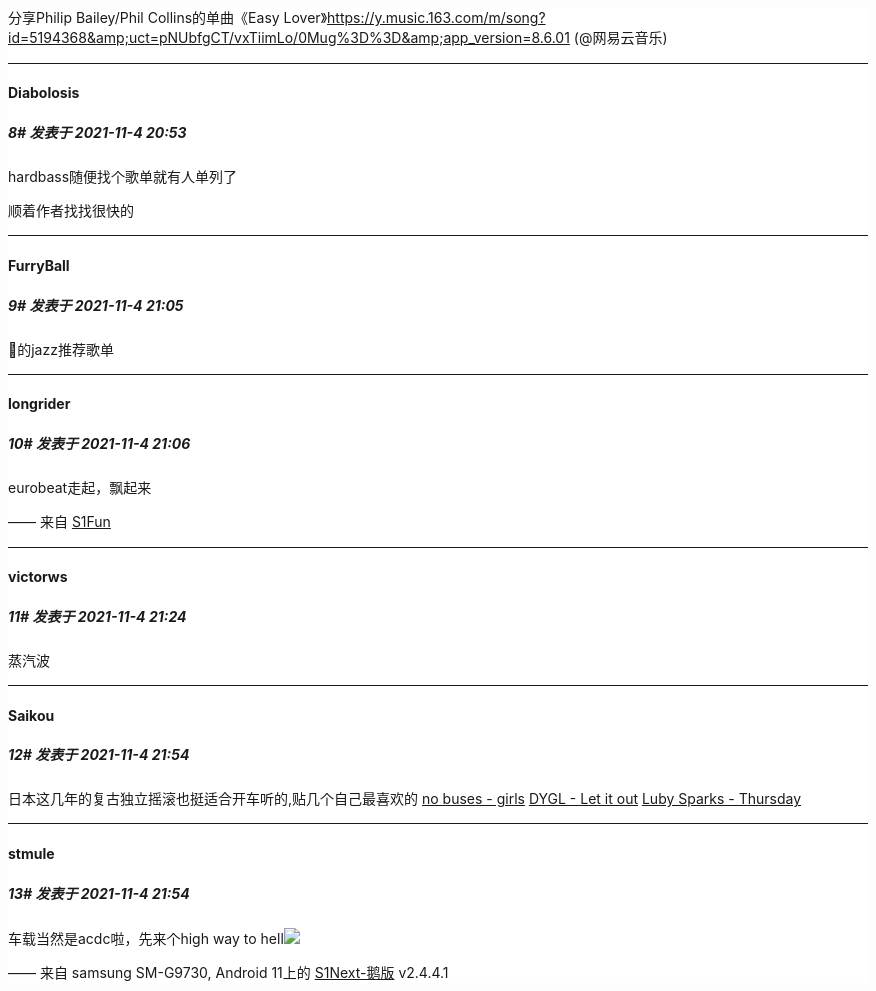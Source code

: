 分享Philip Bailey/Phil Collins的单曲《Easy Lover》https://y.music.163.com/m/song?id=5194368&amp;uct=pNUbfgCT/vxTiimLo/0Mug%3D%3D&amp;app_version=8.6.01 (@网易云音乐)

*****

####  Diabolosis  
##### 8#       发表于 2021-11-4 20:53

hardbass随便找个歌单就有人单列了

顺着作者找找很快的

*****

####  FurryBall  
##### 9#       发表于 2021-11-4 21:05

🍎的jazz推荐歌单

*****

####  longrider  
##### 10#       发表于 2021-11-4 21:06

eurobeat走起，飘起来

—— 来自 [S1Fun](https://s1fun.koalcat.com)

*****

####  victorws  
##### 11#       发表于 2021-11-4 21:24

蒸汽波

*****

####  Saikou  
##### 12#       发表于 2021-11-4 21:54

日本这几年的复古独立摇滚也挺适合开车听的,贴几个自己最喜欢的
[no buses - girls](https://www.bilibili.com/video/BV1Yt41197jp?share_source=copy_web)
[DYGL - Let it out](https://www.bilibili.com/video/BV1Fx411S7Xe?share_source=copy_web)
[Luby Sparks - Thursday](https://www.bilibili.com/video/BV1gW41177Ru?share_source=copy_web)

*****

####  stmule  
##### 13#       发表于 2021-11-4 21:54

车载当然是acdc啦，先来个high way to hell<img src="https://static.saraba1st.com/image/smiley/face2017/067.png" referrerpolicy="no-referrer">

—— 来自 samsung SM-G9730, Android 11上的 [S1Next-鹅版](https://github.com/ykrank/S1-Next/releases) v2.4.4.1
